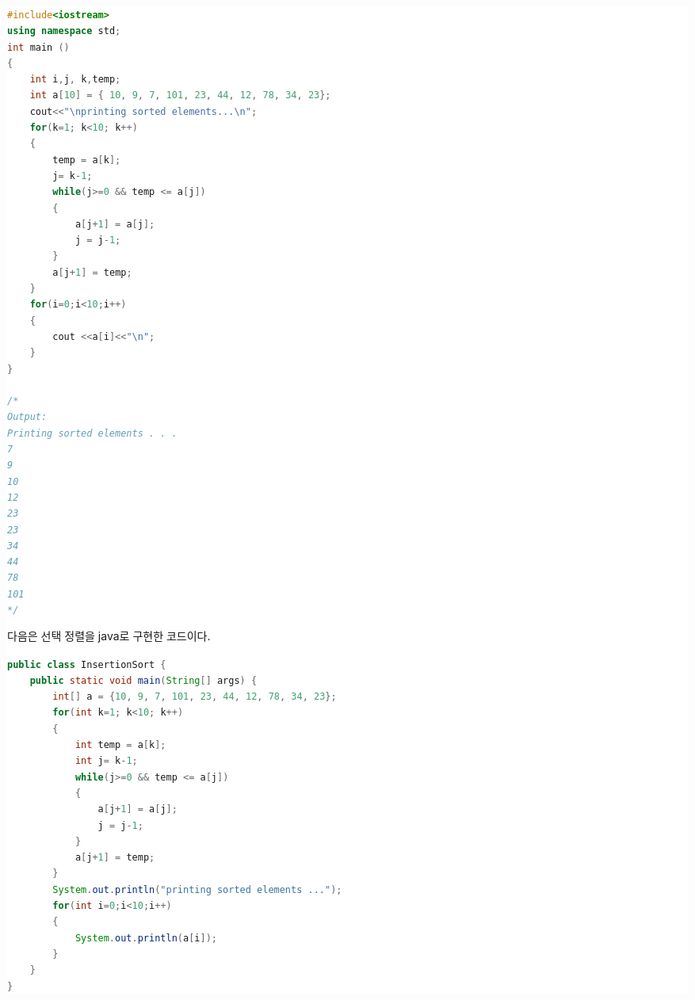 ```c++
#include<iostream>  
using namespace std;  
int main ()  
{  
    int i,j, k,temp;  
    int a[10] = { 10, 9, 7, 101, 23, 44, 12, 78, 34, 23};   
    cout<<"\nprinting sorted elements...\n";  
    for(k=1; k<10; k++)   
    {  
        temp = a[k];  
        j= k-1;  
        while(j>=0 && temp <= a[j])  
        {  
            a[j+1] = a[j];   
            j = j-1;  
        }  
        a[j+1] = temp;  
    }  
    for(i=0;i<10;i++)  
    {  
        cout <<a[i]<<"\n";  
    }  
}  

/*
Output:
Printing sorted elements . . . 
7
9
10
12
23
23
34
44
78 
101 
*/
```

다음은 선택 정렬을 java로 구현한 코드이다.

```java
public class InsertionSort {  
    public static void main(String[] args) {  
        int[] a = {10, 9, 7, 101, 23, 44, 12, 78, 34, 23};  
        for(int k=1; k<10; k++)   
        {  
            int temp = a[k];  
            int j= k-1;  
            while(j>=0 && temp <= a[j])  
            {  
                a[j+1] = a[j];   
                j = j-1;  
            }  
            a[j+1] = temp;  
        }  
        System.out.println("printing sorted elements ...");  
        for(int i=0;i<10;i++)  
        {  
            System.out.println(a[i]);  
        }  
    }
} 
```
